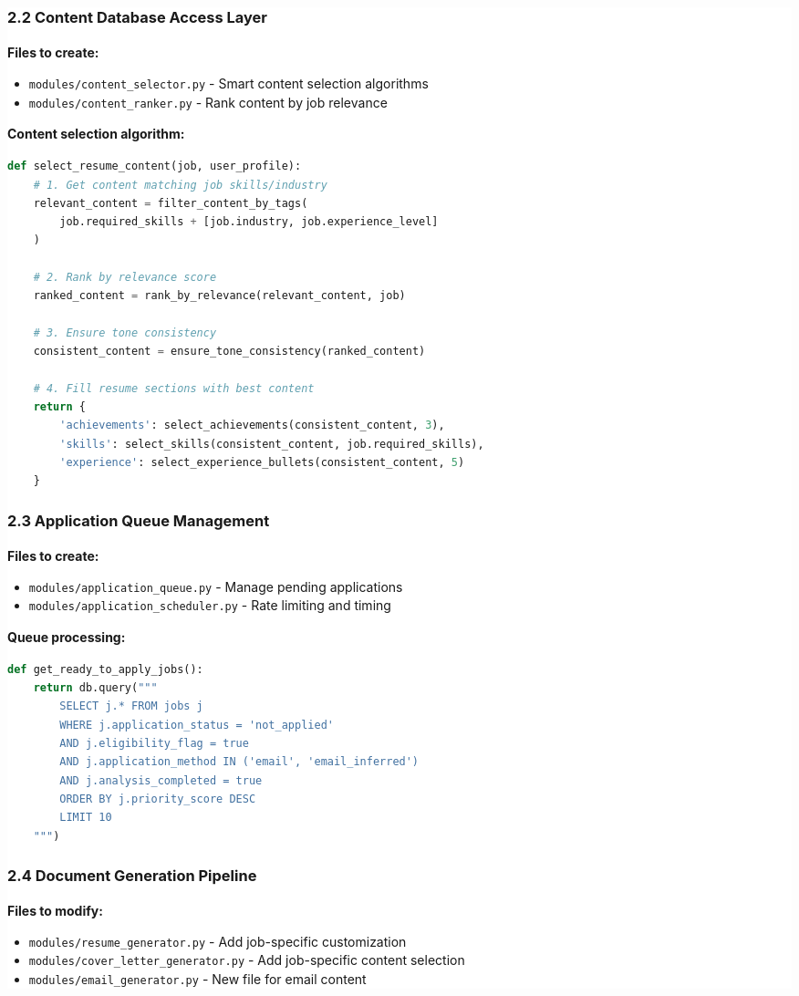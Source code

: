 ### 2.2 Content Database Access Layer
**Files to create:**
- `modules/content_selector.py` - Smart content selection algorithms
- `modules/content_ranker.py` - Rank content by job relevance

**Content selection algorithm:**
```python
def select_resume_content(job, user_profile):
    # 1. Get content matching job skills/industry
    relevant_content = filter_content_by_tags(
        job.required_skills + [job.industry, job.experience_level]
    )
    
    # 2. Rank by relevance score
    ranked_content = rank_by_relevance(relevant_content, job)
    
    # 3. Ensure tone consistency
    consistent_content = ensure_tone_consistency(ranked_content)
    
    # 4. Fill resume sections with best content
    return {
        'achievements': select_achievements(consistent_content, 3),
        'skills': select_skills(consistent_content, job.required_skills),
        'experience': select_experience_bullets(consistent_content, 5)
    }
```

### 2.3 Application Queue Management
**Files to create:**
- `modules/application_queue.py` - Manage pending applications
- `modules/application_scheduler.py` - Rate limiting and timing

**Queue processing:**
```python
def get_ready_to_apply_jobs():
    return db.query("""
        SELECT j.* FROM jobs j
        WHERE j.application_status = 'not_applied'
        AND j.eligibility_flag = true
        AND j.application_method IN ('email', 'email_inferred')
        AND j.analysis_completed = true
        ORDER BY j.priority_score DESC
        LIMIT 10
    """)
```

### 2.4 Document Generation Pipeline
**Files to modify:**
- `modules/resume_generator.py` - Add job-specific customization
- `modules/cover_letter_generator.py` - Add job-specific content selection
- `modules/email_generator.py` - New file for email content
